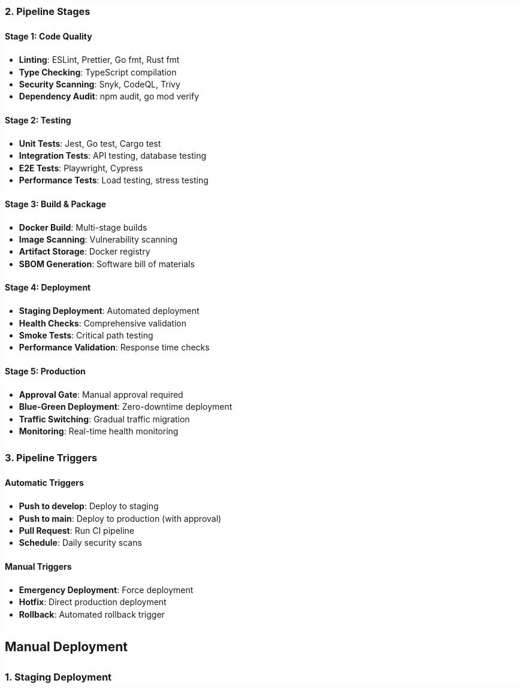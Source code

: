```yaml
```

### 2. Pipeline Stages

#### Stage 1: Code Quality
- **Linting**: ESLint, Prettier, Go fmt, Rust fmt
- **Type Checking**: TypeScript compilation
- **Security Scanning**: Snyk, CodeQL, Trivy
- **Dependency Audit**: npm audit, go mod verify

#### Stage 2: Testing
- **Unit Tests**: Jest, Go test, Cargo test
- **Integration Tests**: API testing, database testing
- **E2E Tests**: Playwright, Cypress
- **Performance Tests**: Load testing, stress testing

#### Stage 3: Build & Package
- **Docker Build**: Multi-stage builds
- **Image Scanning**: Vulnerability scanning
- **Artifact Storage**: Docker registry
- **SBOM Generation**: Software bill of materials

#### Stage 4: Deployment
- **Staging Deployment**: Automated deployment
- **Health Checks**: Comprehensive validation
- **Smoke Tests**: Critical path testing
- **Performance Validation**: Response time checks

#### Stage 5: Production
- **Approval Gate**: Manual approval required
- **Blue-Green Deployment**: Zero-downtime deployment
- **Traffic Switching**: Gradual traffic migration
- **Monitoring**: Real-time health monitoring

### 3. Pipeline Triggers

#### Automatic Triggers
- **Push to develop**: Deploy to staging
- **Push to main**: Deploy to production (with approval)
- **Pull Request**: Run CI pipeline
- **Schedule**: Daily security scans

#### Manual Triggers
- **Emergency Deployment**: Force deployment
- **Hotfix**: Direct production deployment
- **Rollback**: Automated rollback trigger

## Manual Deployment

### 1. Staging Deployment
